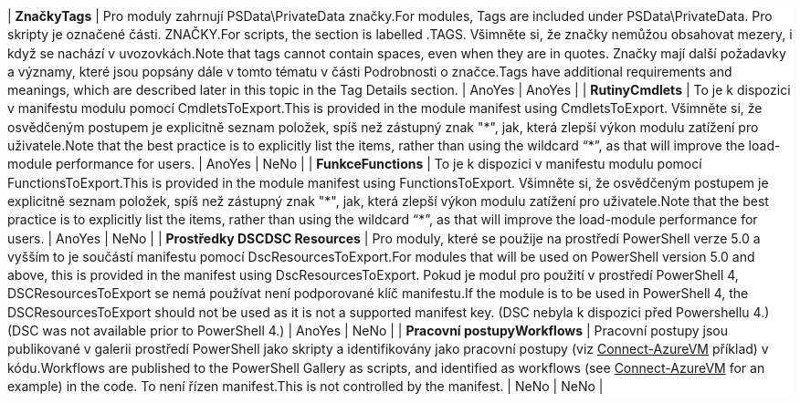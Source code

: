 | <span data-ttu-id="9f26d-165">**Značky**</span><span class="sxs-lookup"><span data-stu-id="9f26d-165">**Tags**</span></span> | <span data-ttu-id="9f26d-166">Pro moduly zahrnují PSData\PrivateData značky.</span><span class="sxs-lookup"><span data-stu-id="9f26d-166">For modules, Tags are included under PSData\PrivateData.</span></span> <span data-ttu-id="9f26d-167">Pro skripty je označené části. ZNAČKY.</span><span class="sxs-lookup"><span data-stu-id="9f26d-167">For scripts, the section is labelled .TAGS.</span></span> <span data-ttu-id="9f26d-168">Všimněte si, že značky nemůžou obsahovat mezery, i když se nachází v uvozovkách.</span><span class="sxs-lookup"><span data-stu-id="9f26d-168">Note that tags cannot contain spaces, even when they are in quotes.</span></span> <span data-ttu-id="9f26d-169">Značky mají další požadavky a významy, které jsou popsány dále v tomto tématu v části Podrobnosti o značce.</span><span class="sxs-lookup"><span data-stu-id="9f26d-169">Tags have additional requirements and meanings, which are described later in this topic in the Tag Details section.</span></span> | <span data-ttu-id="9f26d-170">Ano</span><span class="sxs-lookup"><span data-stu-id="9f26d-170">Yes</span></span> | <span data-ttu-id="9f26d-171">Ano</span><span class="sxs-lookup"><span data-stu-id="9f26d-171">Yes</span></span> |
| <span data-ttu-id="9f26d-172">**Rutiny**</span><span class="sxs-lookup"><span data-stu-id="9f26d-172">**Cmdlets**</span></span> | <span data-ttu-id="9f26d-173">To je k dispozici v manifestu modulu pomocí CmdletsToExport.</span><span class="sxs-lookup"><span data-stu-id="9f26d-173">This is provided in the module manifest using CmdletsToExport.</span></span> <span data-ttu-id="9f26d-174">Všimněte si, že osvědčeným postupem je explicitně seznam položek, spíš než zástupný znak "\*", jak, která zlepší výkon modulu zatížení pro uživatele.</span><span class="sxs-lookup"><span data-stu-id="9f26d-174">Note that the best practice is to explicitly list the items, rather than using the wildcard “\*”, as that will improve the load-module performance for users.</span></span> | <span data-ttu-id="9f26d-175">Ano</span><span class="sxs-lookup"><span data-stu-id="9f26d-175">Yes</span></span> | <span data-ttu-id="9f26d-176">Ne</span><span class="sxs-lookup"><span data-stu-id="9f26d-176">No</span></span> |
| <span data-ttu-id="9f26d-177">**Funkce**</span><span class="sxs-lookup"><span data-stu-id="9f26d-177">**Functions**</span></span> | <span data-ttu-id="9f26d-178">To je k dispozici v manifestu modulu pomocí FunctionsToExport.</span><span class="sxs-lookup"><span data-stu-id="9f26d-178">This is provided in the module manifest using FunctionsToExport.</span></span> <span data-ttu-id="9f26d-179">Všimněte si, že osvědčeným postupem je explicitně seznam položek, spíš než zástupný znak "\*", jak, která zlepší výkon modulu zatížení pro uživatele.</span><span class="sxs-lookup"><span data-stu-id="9f26d-179">Note that the best practice is to explicitly list the items, rather than using the wildcard “\*”, as that will improve the load-module performance for users.</span></span> | <span data-ttu-id="9f26d-180">Ano</span><span class="sxs-lookup"><span data-stu-id="9f26d-180">Yes</span></span> | <span data-ttu-id="9f26d-181">Ne</span><span class="sxs-lookup"><span data-stu-id="9f26d-181">No</span></span> |
| <span data-ttu-id="9f26d-182">**Prostředky DSC**</span><span class="sxs-lookup"><span data-stu-id="9f26d-182">**DSC Resources**</span></span> | <span data-ttu-id="9f26d-183">Pro moduly, které se použije na prostředí PowerShell verze 5.0 a vyšším to je součástí manifestu pomocí DscResourcesToExport.</span><span class="sxs-lookup"><span data-stu-id="9f26d-183">For modules that will be used on PowerShell version 5.0 and above, this is provided in the manifest using DscResourcesToExport.</span></span> <span data-ttu-id="9f26d-184">Pokud je modul pro použití v prostředí PowerShell 4, DSCResourcesToExport se nemá používat není podporované klíč manifestu.</span><span class="sxs-lookup"><span data-stu-id="9f26d-184">If the module is to be used in PowerShell 4, the DSCResourcesToExport should not be used as it is not a supported manifest key.</span></span> <span data-ttu-id="9f26d-185">(DSC nebyla k dispozici před Powershellu 4.)</span><span class="sxs-lookup"><span data-stu-id="9f26d-185">(DSC was not available prior to PowerShell 4.)</span></span> | <span data-ttu-id="9f26d-186">Ano</span><span class="sxs-lookup"><span data-stu-id="9f26d-186">Yes</span></span> | <span data-ttu-id="9f26d-187">Ne</span><span class="sxs-lookup"><span data-stu-id="9f26d-187">No</span></span> |
| <span data-ttu-id="9f26d-188">**Pracovní postupy**</span><span class="sxs-lookup"><span data-stu-id="9f26d-188">**Workflows**</span></span> | <span data-ttu-id="9f26d-189">Pracovní postupy jsou publikované v galerii prostředí PowerShell jako skripty a identifikovány jako pracovní postupy (viz [Connect-AzureVM](https://www.powershellgallery.com/packages/Connect-AzureVM/1.0/Content/Connect-AzureVM.ps1) příklad) v kódu.</span><span class="sxs-lookup"><span data-stu-id="9f26d-189">Workflows are published to the PowerShell Gallery as scripts, and identified as workflows (see [Connect-AzureVM](https://www.powershellgallery.com/packages/Connect-AzureVM/1.0/Content/Connect-AzureVM.ps1) for an example) in the code.</span></span> <span data-ttu-id="9f26d-190">To není řízen manifest.</span><span class="sxs-lookup"><span data-stu-id="9f26d-190">This is not controlled by the manifest.</span></span> | <span data-ttu-id="9f26d-191">Ne</span><span class="sxs-lookup"><span data-stu-id="9f26d-191">No</span></span> | <span data-ttu-id="9f26d-192">Ne</span><span class="sxs-lookup"><span data-stu-id="9f26d-192">No</span></span> |